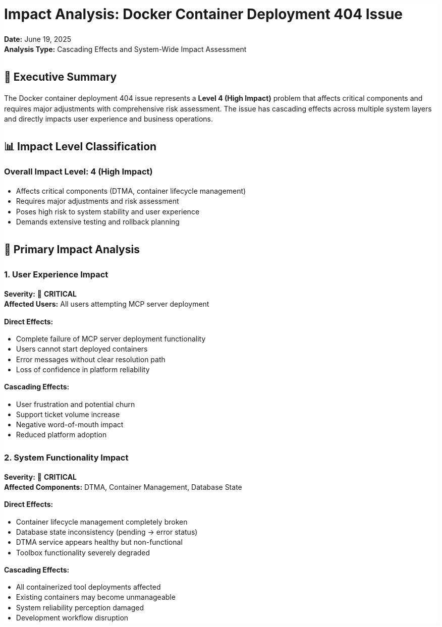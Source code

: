 # Impact Analysis: Docker Container Deployment 404 Issue

**Date:** June 19, 2025  
**Analysis Type:** Cascading Effects and System-Wide Impact Assessment  

## 🎯 Executive Summary

The Docker container deployment 404 issue represents a **Level 4 (High Impact)** problem that affects critical components and requires major adjustments with comprehensive risk assessment. The issue has cascading effects across multiple system layers and directly impacts user experience and business operations.

## 📊 Impact Level Classification

### **Overall Impact Level: 4 (High Impact)**
- Affects critical components (DTMA, container lifecycle management)
- Requires major adjustments and risk assessment  
- Poses high risk to system stability and user experience
- Demands extensive testing and rollback planning

## 🔗 Primary Impact Analysis

### **1. User Experience Impact**
**Severity:** 🔴 **CRITICAL**  
**Affected Users:** All users attempting MCP server deployment  

**Direct Effects:**
- Complete failure of MCP server deployment functionality
- Users cannot start deployed containers
- Error messages without clear resolution path
- Loss of confidence in platform reliability

**Cascading Effects:**
- User frustration and potential churn
- Support ticket volume increase
- Negative word-of-mouth impact
- Reduced platform adoption

### **2. System Functionality Impact**
**Severity:** 🔴 **CRITICAL**  
**Affected Components:** DTMA, Container Management, Database State  

**Direct Effects:**
- Container lifecycle management completely broken
- Database state inconsistency (pending → error status)
- DTMA service appears healthy but non-functional
- Toolbox functionality severely degraded

**Cascading Effects:**
- All containerized tool deployments affected
- Existing containers may become unmanageable
- System reliability perception damaged
- Development workflow disruption
